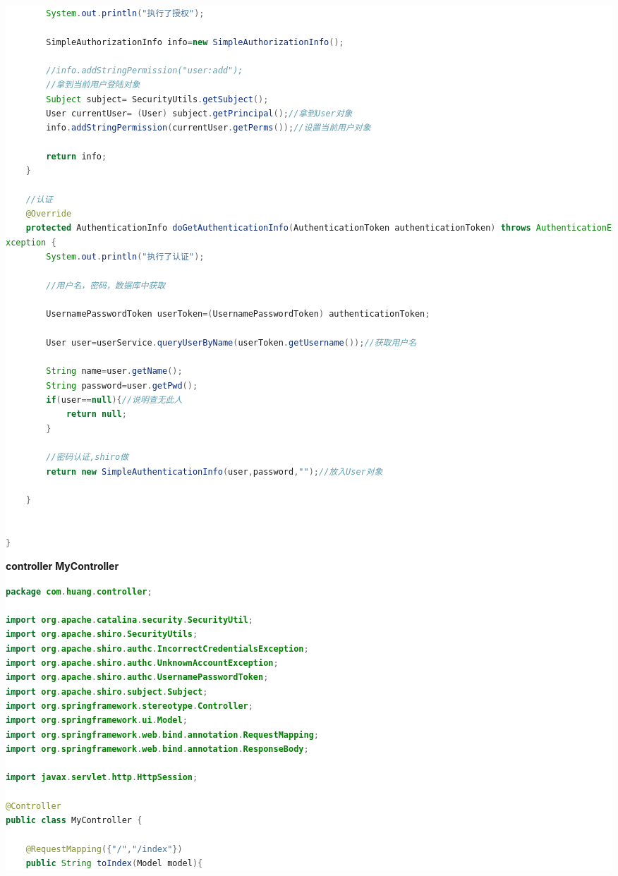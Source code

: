 ```java
        System.out.println("执行了授权");

        SimpleAuthorizationInfo info=new SimpleAuthorizationInfo();

        //info.addStringPermission("user:add");
        //拿到当前用户登陆对象
        Subject subject= SecurityUtils.getSubject();
        User currentUser= (User) subject.getPrincipal();//拿到User对象
        info.addStringPermission(currentUser.getPerms());//设置当前用户对象

        return info;
    }

    //认证
    @Override
    protected AuthenticationInfo doGetAuthenticationInfo(AuthenticationToken authenticationToken) throws AuthenticationException {
        System.out.println("执行了认证");

        //用户名，密码，数据库中获取

        UsernamePasswordToken userToken=(UsernamePasswordToken) authenticationToken;

        User user=userService.queryUserByName(userToken.getUsername());//获取用户名

        String name=user.getName();
        String password=user.getPwd();
        if(user==null){//说明查无此人
            return null;
        }

        //密码认证,shiro做
        return new SimpleAuthenticationInfo(user,password,"");//放入User对象

    }


}
```

**controller**
**MyController**

```java
package com.huang.controller;

import org.apache.catalina.security.SecurityUtil;
import org.apache.shiro.SecurityUtils;
import org.apache.shiro.authc.IncorrectCredentialsException;
import org.apache.shiro.authc.UnknownAccountException;
import org.apache.shiro.authc.UsernamePasswordToken;
import org.apache.shiro.subject.Subject;
import org.springframework.stereotype.Controller;
import org.springframework.ui.Model;
import org.springframework.web.bind.annotation.RequestMapping;
import org.springframework.web.bind.annotation.ResponseBody;

import javax.servlet.http.HttpSession;

@Controller
public class MyController {

    @RequestMapping({"/","/index"})
    public String toIndex(Model model){
```
